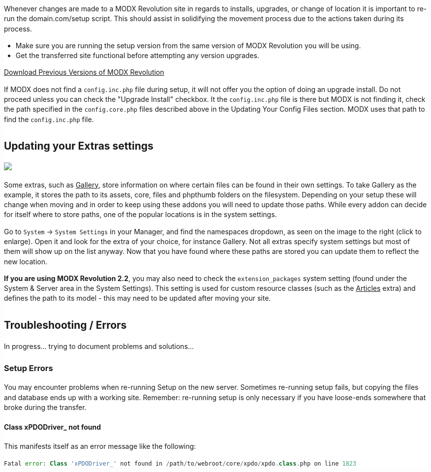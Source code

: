 Whenever changes are made to a MODX Revolution site in regards to installs, upgrades, or change of location it is important to re-run the domain.com/setup script. This should assist in solidifying the movement process due to the actions taken during its process.

- Make sure you are running the setup version from the same version of MODX Revolution you will be using.
- Get the transferred site functional before attempting any version upgrades.

[Download Previous Versions of MODX Revolution](https://modx.com/download/previous-releases/)

If MODX does not find a `config.inc.php` file during setup, it will not offer you the option of doing an upgrade install. Do not proceed unless you can check the "Upgrade Install" checkbox. It the `config.inc.php` file is there but MODX is not finding it, check the path specified in the `config.core.php` files described above in the Updating Your Config Files section. MODX uses that path to find the `config.inc.php` file.

## Updating your Extras settings

![](modx-namespaces.png)

Some extras, such as [Gallery](extras/gallery), store information on where certain files can be found in their own settings. To take Gallery as the example, it stores the path to its assets, core, files and phpthumb folders on the filesystem. Depending on your setup these will change when moving and in order to keep using these addons you will need to update those paths. While every addon can decide for itself where to store paths, one of the popular locations is in the system settings.

Go to `System` -> `System Settings` in your Manager, and find the namespaces dropdown, as seen on the image to the right (click to enlarge). Open it and look for the extra of your choice, for instance Gallery. Not all extras specify system settings but most of them will show up on the list anyway. Now that you have found where these paths are stored you can update them to reflect the new location.

**If you are using MODX Revolution 2.2**, you may also need to check the `extension_packages` system setting (found under the System & Server area in the System Settings). This setting is used for custom resource classes (such as the [Articles](extras/articles) extra) and defines the path to its model - this may need to be updated after moving your site.

## Troubleshooting / Errors

In progress... trying to document problems and solutions...

### Setup Errors

You may encounter problems when re-running Setup on the new server. Sometimes re-running setup fails, but copying the files and database ends up with a working site. Remember: re-running setup is only necessary if you have loose-ends somewhere that broke during the transfer.

#### Class xPDODriver\_ not found

This manifests itself as an error message like the following:

``` php
Fatal error: Class 'xPDODriver_' not found in /path/to/webroot/core/xpdo/xpdo.class.php on line 1823
```
